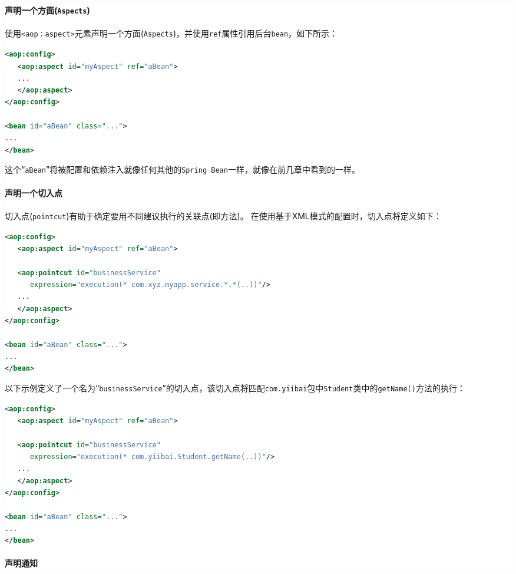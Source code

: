 #### 声明一个方面(`Aspects`)

使用`<aop：aspect>`元素声明一个方面(`Aspects`)，并使用`ref`属性引用后台`bean`，如下所示：

```xml
<aop:config>
   <aop:aspect id="myAspect" ref="aBean">
   ...
   </aop:aspect>
</aop:config>

<bean id="aBean" class="...">
...
</bean>
```

这个“`aBean`”将被配置和依赖注入就像任何其他的`Spring Bean`一样，就像在前几章中看到的一样。

#### 声明一个切入点

切入点(`pointcut`)有助于确定要用不同建议执行的关联点(即方法)。 在使用基于XML模式的配置时，切入点将定义如下：

```xml
<aop:config>
   <aop:aspect id="myAspect" ref="aBean">

   <aop:pointcut id="businessService"
      expression="execution(* com.xyz.myapp.service.*.*(..))"/>
   ...
   </aop:aspect>
</aop:config>

<bean id="aBean" class="...">
...
</bean>
```

以下示例定义了一个名为“`businessService`”的切入点，该切入点将匹配`com.yiibai`包中`Student`类中的`getName()`方法的执行：

```xml
<aop:config>
   <aop:aspect id="myAspect" ref="aBean">

   <aop:pointcut id="businessService"
      expression="execution(* com.yiibai.Student.getName(..))"/>
   ...
   </aop:aspect>
</aop:config>

<bean id="aBean" class="...">
...
</bean>
```

#### 声明通知
